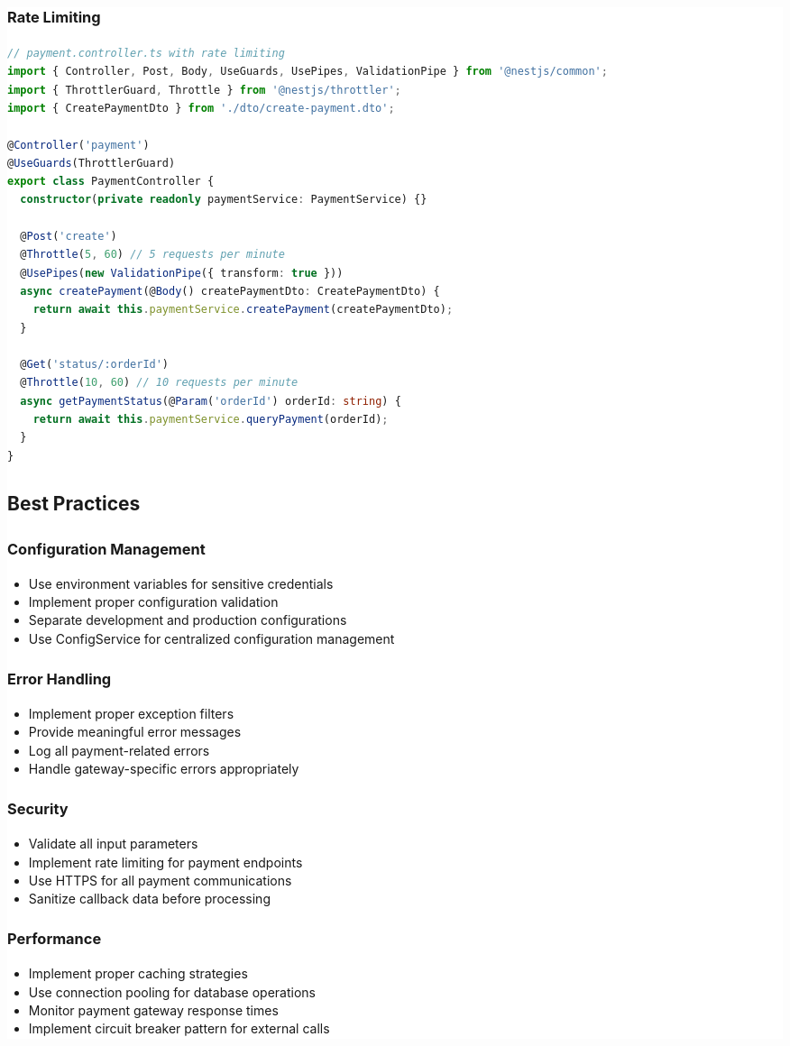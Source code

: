 ### Rate Limiting

```typescript
// payment.controller.ts with rate limiting
import { Controller, Post, Body, UseGuards, UsePipes, ValidationPipe } from '@nestjs/common';
import { ThrottlerGuard, Throttle } from '@nestjs/throttler';
import { CreatePaymentDto } from './dto/create-payment.dto';

@Controller('payment')
@UseGuards(ThrottlerGuard)
export class PaymentController {
  constructor(private readonly paymentService: PaymentService) {}

  @Post('create')
  @Throttle(5, 60) // 5 requests per minute
  @UsePipes(new ValidationPipe({ transform: true }))
  async createPayment(@Body() createPaymentDto: CreatePaymentDto) {
    return await this.paymentService.createPayment(createPaymentDto);
  }

  @Get('status/:orderId')
  @Throttle(10, 60) // 10 requests per minute
  async getPaymentStatus(@Param('orderId') orderId: string) {
    return await this.paymentService.queryPayment(orderId);
  }
}
```

## Best Practices

### Configuration Management
- Use environment variables for sensitive credentials
- Implement proper configuration validation
- Separate development and production configurations
- Use ConfigService for centralized configuration management

### Error Handling
- Implement proper exception filters
- Provide meaningful error messages
- Log all payment-related errors
- Handle gateway-specific errors appropriately

### Security
- Validate all input parameters
- Implement rate limiting for payment endpoints
- Use HTTPS for all payment communications
- Sanitize callback data before processing

### Performance
- Implement proper caching strategies
- Use connection pooling for database operations
- Monitor payment gateway response times
- Implement circuit breaker pattern for external calls
